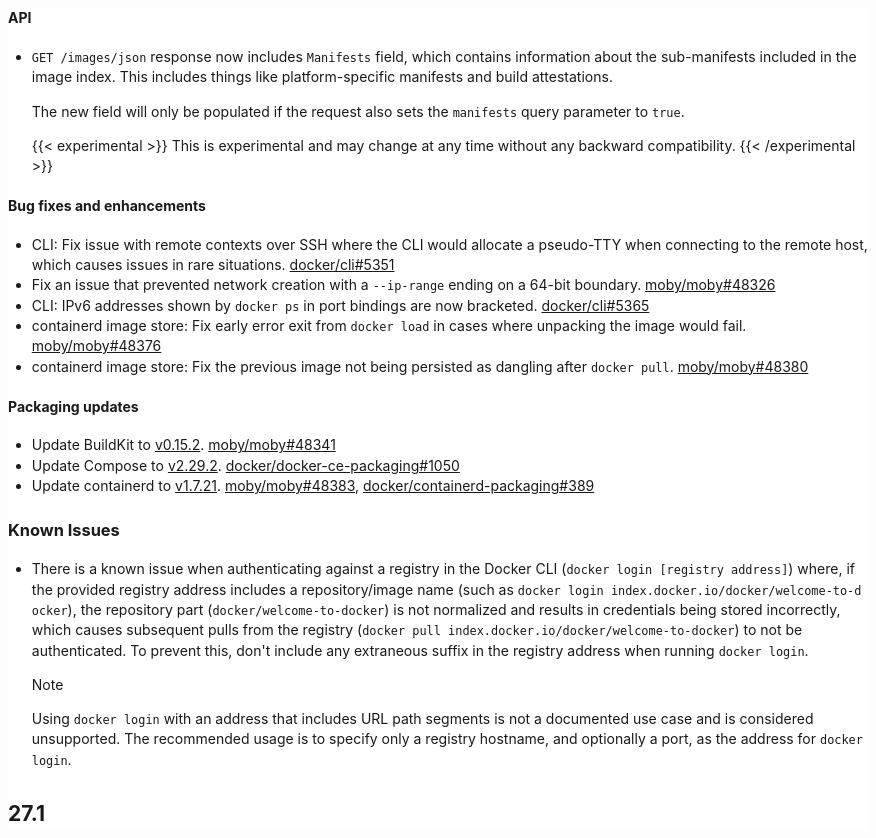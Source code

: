 #### API

- `GET /images/json` response now includes `Manifests` field, which contains information about the sub-manifests included in the image index. This includes things like platform-specific manifests and build attestations.

  The new field will only be populated if the request also sets the `manifests` query parameter to `true`.

  {{< experimental >}}
  This is experimental and may change at any time without any backward compatibility.
  {{< /experimental >}}

#### Bug fixes and enhancements

- CLI: Fix issue with remote contexts over SSH where the CLI would allocate a pseudo-TTY when connecting to the remote host, which causes issues in rare situations. [docker/cli#5351](https://github.com/docker/cli/pull/5351)
- Fix an issue that prevented network creation with a `--ip-range` ending on a 64-bit boundary. [moby/moby#48326](https://github.com/moby/moby/pull/48326)
- CLI: IPv6 addresses shown by `docker ps` in port bindings are now bracketed. [docker/cli#5365](https://github.com/docker/cli/pull/5365)
- containerd image store: Fix early error exit from `docker load` in cases where unpacking the image would fail. [moby/moby#48376](https://github.com/moby/moby/pull/48376)
- containerd image store: Fix the previous image not being persisted as dangling after `docker pull`. [moby/moby#48380](https://github.com/moby/moby/pull/48380)

#### Packaging updates

- Update BuildKit to [v0.15.2](https://github.com/moby/buildkit/releases/tag/v0.15.2). [moby/moby#48341](https://github.com/moby/moby/pull/48341)
- Update Compose to [v2.29.2](https://github.com/docker/compose/releases/tag/v2.29.2). [docker/docker-ce-packaging#1050](https://github.com/docker/docker-ce-packaging/pull/1050)
- Update containerd to [v1.7.21](https://github.com/containerd/containerd/releases/tag/v1.7.21). [moby/moby#48383](https://github.com/moby/moby/pull/48383), [docker/containerd-packaging#389](https://github.com/docker/containerd-packaging/pull/389)

### Known Issues

- There is a known issue when authenticating against a registry in the Docker CLI (`docker login [registry address]`) where, if the provided registry address includes a repository/image name (such as `docker login index.docker.io/docker/welcome-to-docker`), the repository part (`docker/welcome-to-docker`) is not normalized and results in credentials being stored incorrectly, which causes subsequent pulls from the registry (`docker pull index.docker.io/docker/welcome-to-docker`) to not be authenticated. To prevent this, don't include any extraneous suffix in the registry address when running `docker login`.
  > [!NOTE]
  > Using `docker login` with an address that includes URL path segments is not a documented use case and is considered unsupported. The recommended usage is to specify only a registry hostname, and optionally a port, as the address for `docker login`.

## 27.1


[Docker image spec]: https://github.com/moby/docker-image-spec/blob/v1.3.1/specs-go/v1/image.go#L19-L32
[OCI Image Spec]: https://github.com/opencontainers/image-spec/blob/v1.1.0/specs-go/v1/config.go#L24-L62